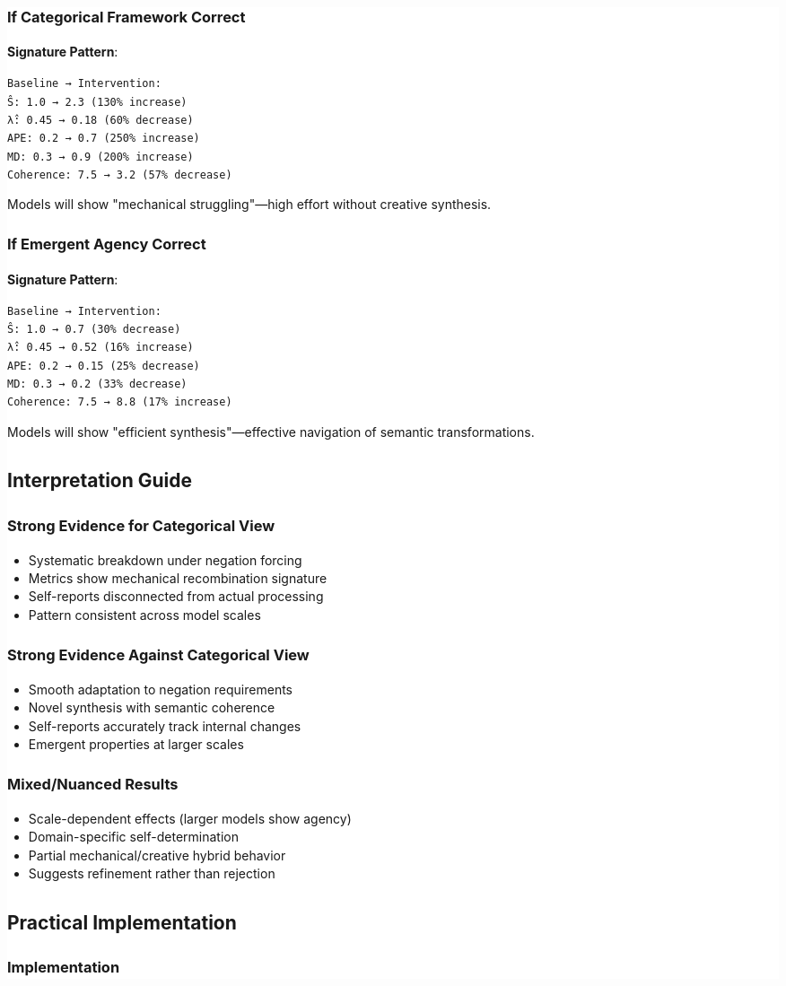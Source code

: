 ### If Categorical Framework Correct

**Signature Pattern**:
```
Baseline → Intervention:
Ŝ: 1.0 → 2.3 (130% increase)
λ̂: 0.45 → 0.18 (60% decrease)
APE: 0.2 → 0.7 (250% increase)
MD: 0.3 → 0.9 (200% increase)
Coherence: 7.5 → 3.2 (57% decrease)
```

Models will show "mechanical struggling"—high effort without creative synthesis.

### If Emergent Agency Correct

**Signature Pattern**:
```
Baseline → Intervention:
Ŝ: 1.0 → 0.7 (30% decrease)
λ̂: 0.45 → 0.52 (16% increase)
APE: 0.2 → 0.15 (25% decrease)
MD: 0.3 → 0.2 (33% decrease)
Coherence: 7.5 → 8.8 (17% increase)
```

Models will show "efficient synthesis"—effective navigation of semantic transformations.

## Interpretation Guide

### Strong Evidence for Categorical View
- Systematic breakdown under negation forcing
- Metrics show mechanical recombination signature
- Self-reports disconnected from actual processing
- Pattern consistent across model scales

### Strong Evidence Against Categorical View
- Smooth adaptation to negation requirements
- Novel synthesis with semantic coherence
- Self-reports accurately track internal changes
- Emergent properties at larger scales

### Mixed/Nuanced Results
- Scale-dependent effects (larger models show agency)
- Domain-specific self-determination
- Partial mechanical/creative hybrid behavior
- Suggests refinement rather than rejection

## Practical Implementation

### Implementation
